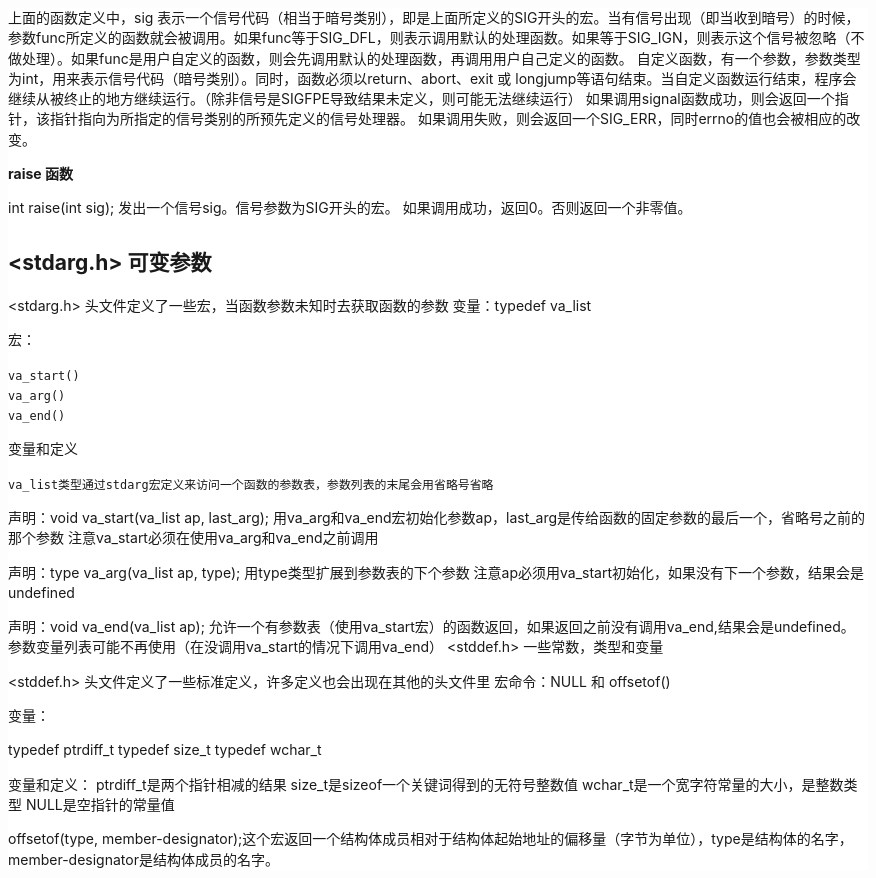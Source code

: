 上面的函数定义中，sig 表示一个信号代码（相当于暗号类别），即是上面所定义的SIG开头的宏。当有信号出现（即当收到暗号）的时候，参数func所定义的函数就会被调用。如果func等于SIG_DFL，则表示调用默认的处理函数。如果等于SIG_IGN，则表示这个信号被忽略（不做处理）。如果func是用户自定义的函数，则会先调用默认的处理函数，再调用用户自己定义的函数。 自定义函数，有一个参数，参数类型为int，用来表示信号代码（暗号类别）。同时，函数必须以return、abort、exit 或 longjump等语句结束。当自定义函数运行结束，程序会继续从被终止的地方继续运行。（除非信号是SIGFPE导致结果未定义，则可能无法继续运行）
如果调用signal函数成功，则会返回一个指针，该指针指向为所指定的信号类别的所预先定义的信号处理器。 
如果调用失败，则会返回一个SIG_ERR，同时errno的值也会被相应的改变。
 
 
**raise 函数**

int raise(int sig);
发出一个信号sig。信号参数为SIG开头的宏。
如果调用成功，返回0。否则返回一个非零值。

## <stdarg.h>  可变参数 ##

<stdarg.h> 头文件定义了一些宏，当函数参数未知时去获取函数的参数
变量：typedef va_list

宏：

	va_start()
	va_arg()
	va_end()

变量和定义

	va_list类型通过stdarg宏定义来访问一个函数的参数表，参数列表的末尾会用省略号省略 

声明：void va_start(va_list ap, last_arg);
用va_arg和va_end宏初始化参数ap，last_arg是传给函数的固定参数的最后一个，省略号之前的那个参数 注意va_start必须在使用va_arg和va_end之前调用

声明：type va_arg(va_list ap, type);
用type类型扩展到参数表的下个参数
注意ap必须用va_start初始化，如果没有下一个参数，结果会是undefined

声明：void va_end(va_list ap); 允许一个有参数表（使用va_start宏）的函数返回，如果返回之前没有调用va_end,结果会是undefined。参数变量列表可能不再使用（在没调用va_start的情况下调用va_end）
<stddef.h> 一些常数，类型和变量

<stddef.h> 头文件定义了一些标准定义，许多定义也会出现在其他的头文件里
宏命令：NULL 和 offsetof() 

变量：

typedef ptrdiff_t
typedef size_t
typedef wchar_t

变量和定义：
ptrdiff_t是两个指针相减的结果
size_t是sizeof一个关键词得到的无符号整数值
wchar_t是一个宽字符常量的大小，是整数类型
NULL是空指针的常量值

offsetof(type, member-designator);这个宏返回一个结构体成员相对于结构体起始地址的偏移量（字节为单位），type是结构体的名字，member-designator是结构体成员的名字。
